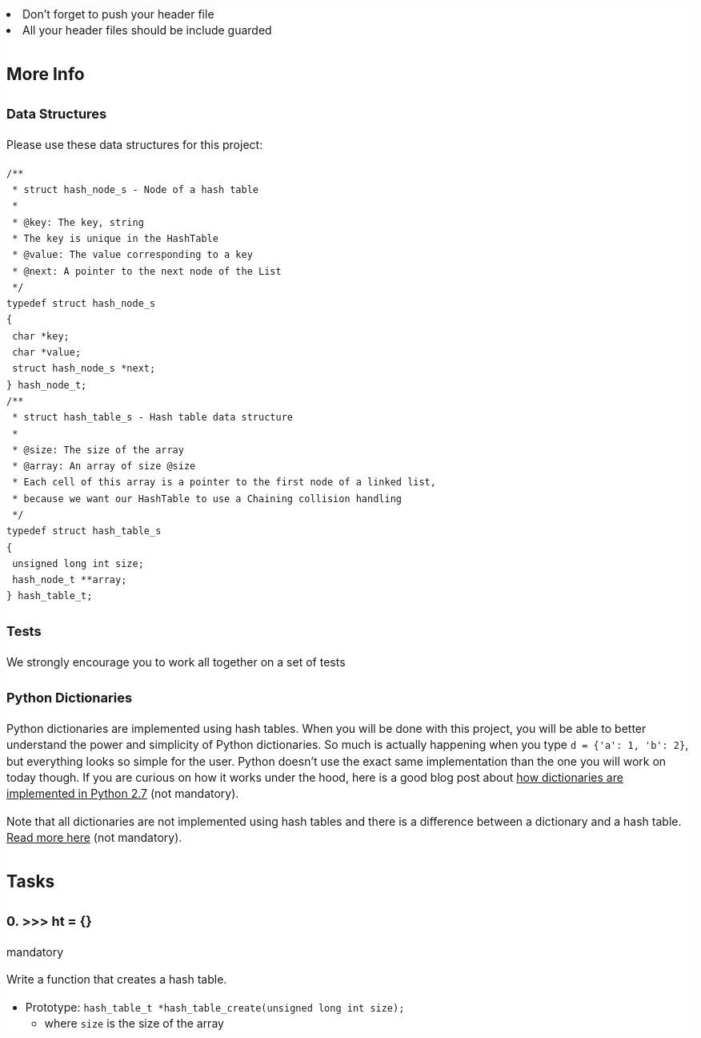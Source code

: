 <li>Don&rsquo;t forget to push your header file</li>
<li>All your header files should be include guarded</li>
</ul>
<h2>More Info</h2>
<h3>Data Structures</h3>
<p>Please use these data structures for this project:</p>
<pre><code>/**
 * struct hash_node_s - Node of a hash table
 *
 * @key: The key, string
 * The key is unique in the HashTable
 * @value: The value corresponding to a key
 * @next: A pointer to the next node of the List
 */
typedef struct hash_node_s
{
 char *key;
 char *value;
 struct hash_node_s *next;
} hash_node_t;
/**
 * struct hash_table_s - Hash table data structure
 *
 * @size: The size of the array
 * @array: An array of size @size
 * Each cell of this array is a pointer to the first node of a linked list,
 * because we want our HashTable to use a Chaining collision handling
 */
typedef struct hash_table_s
{
 unsigned long int size;
 hash_node_t **array;
} hash_table_t;
</code></pre>
<h3>Tests</h3>
<p>We strongly encourage you to work all together on a set of tests</p>
<h3>Python Dictionaries</h3>
<p>Python dictionaries are implemented using hash tables. When you will be done with this project, you will be able to better understand the power and simplicity of Python dictionaries. So much is actually happening when you type <code>d = {'a': 1, 'b': 2}</code>, but everything looks so simple for the user. Python doesn&rsquo;t use the exact same implementation than the one you will work on today though. If you are curious on how it works under the hood, here is a good blog post about <a title="how dictionaries are implemented in Python 2.7" href="https://intranet.hbtn.io/rltoken/XFzuh88rCD5uHeJ6wAjRBA" target="_blank" rel="noopener">how dictionaries are implemented in Python 2.7</a> (not mandatory).</p>
<p>Note that all dictionaries are not implemented using hash tables and there is a difference between a dictionary and a hash table. <a title="Read more here" href="https://intranet.hbtn.io/rltoken/jyBuNL75AlTZwJLGcsv2qQ" target="_blank" rel="noopener">Read more here</a> (not mandatory).</p>
</div>
</div>
<h2>Tasks</h2>
<div data-role="task20225" data-position="1">
<div>
<div>
<h3>0. &gt;&gt;&gt; ht = {}</h3>
<div>mandatory</div>
</div>
<div>
<p>Write a function that creates a hash table.</p>
<ul>
<li>Prototype: <code>hash_table_t *hash_table_create(unsigned long int size);</code>
<ul>
<li>where <code>size</code> is the size of the array</li>
</ul>